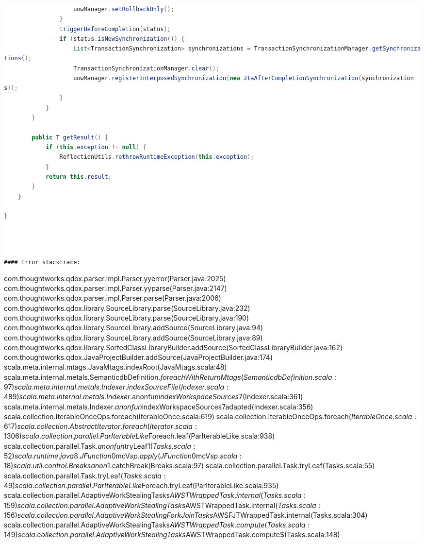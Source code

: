 ```java
					uowManager.setRollbackOnly();
				}
				triggerBeforeCompletion(status);
				if (status.isNewSynchronization()) {
					List<TransactionSynchronization> synchronizations = TransactionSynchronizationManager.getSynchronizations();
					TransactionSynchronizationManager.clear();
					uowManager.registerInterposedSynchronization(new JtaAfterCompletionSynchronization(synchronizations));
				}
			}
		}

		public T getResult() {
			if (this.exception != null) {
				ReflectionUtils.rethrowRuntimeException(this.exception);
			}
			return this.result;
		}
	}

}
```

```



#### Error stacktrace:

```
com.thoughtworks.qdox.parser.impl.Parser.yyerror(Parser.java:2025)
	com.thoughtworks.qdox.parser.impl.Parser.yyparse(Parser.java:2147)
	com.thoughtworks.qdox.parser.impl.Parser.parse(Parser.java:2006)
	com.thoughtworks.qdox.library.SourceLibrary.parse(SourceLibrary.java:232)
	com.thoughtworks.qdox.library.SourceLibrary.parse(SourceLibrary.java:190)
	com.thoughtworks.qdox.library.SourceLibrary.addSource(SourceLibrary.java:94)
	com.thoughtworks.qdox.library.SourceLibrary.addSource(SourceLibrary.java:89)
	com.thoughtworks.qdox.library.SortedClassLibraryBuilder.addSource(SortedClassLibraryBuilder.java:162)
	com.thoughtworks.qdox.JavaProjectBuilder.addSource(JavaProjectBuilder.java:174)
	scala.meta.internal.mtags.JavaMtags.indexRoot(JavaMtags.scala:48)
	scala.meta.internal.metals.SemanticdbDefinition$.foreachWithReturnMtags(SemanticdbDefinition.scala:97)
	scala.meta.internal.metals.Indexer.indexSourceFile(Indexer.scala:489)
	scala.meta.internal.metals.Indexer.$anonfun$indexWorkspaceSources$7(Indexer.scala:361)
	scala.meta.internal.metals.Indexer.$anonfun$indexWorkspaceSources$7$adapted(Indexer.scala:356)
	scala.collection.IterableOnceOps.foreach(IterableOnce.scala:619)
	scala.collection.IterableOnceOps.foreach$(IterableOnce.scala:617)
	scala.collection.AbstractIterator.foreach(Iterator.scala:1306)
	scala.collection.parallel.ParIterableLike$Foreach.leaf(ParIterableLike.scala:938)
	scala.collection.parallel.Task.$anonfun$tryLeaf$1(Tasks.scala:52)
	scala.runtime.java8.JFunction0$mcV$sp.apply(JFunction0$mcV$sp.scala:18)
	scala.util.control.Breaks$$anon$1.catchBreak(Breaks.scala:97)
	scala.collection.parallel.Task.tryLeaf(Tasks.scala:55)
	scala.collection.parallel.Task.tryLeaf$(Tasks.scala:49)
	scala.collection.parallel.ParIterableLike$Foreach.tryLeaf(ParIterableLike.scala:935)
	scala.collection.parallel.AdaptiveWorkStealingTasks$AWSTWrappedTask.internal(Tasks.scala:159)
	scala.collection.parallel.AdaptiveWorkStealingTasks$AWSTWrappedTask.internal$(Tasks.scala:156)
	scala.collection.parallel.AdaptiveWorkStealingForkJoinTasks$AWSFJTWrappedTask.internal(Tasks.scala:304)
	scala.collection.parallel.AdaptiveWorkStealingTasks$AWSTWrappedTask.compute(Tasks.scala:149)
	scala.collection.parallel.AdaptiveWorkStealingTasks$AWSTWrappedTask.compute$(Tasks.scala:148)
